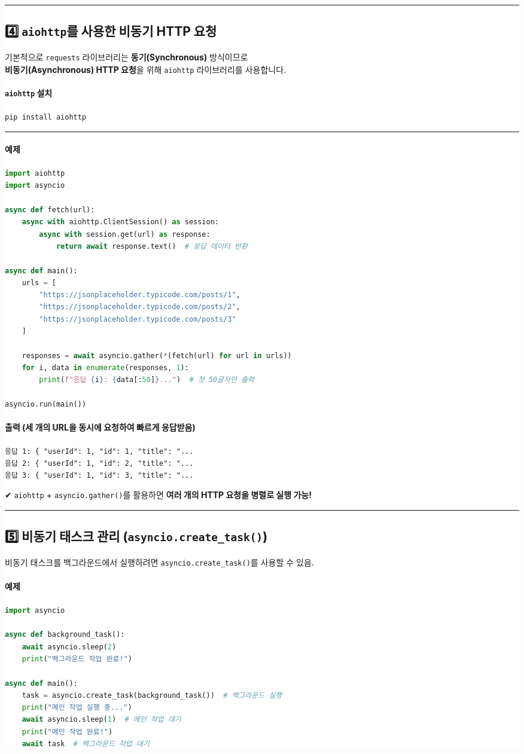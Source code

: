 
---

## 4️⃣ `aiohttp`를 사용한 비동기 HTTP 요청

기본적으로 `requests` 라이브러리는 **동기(Synchronous)** 방식이므로  
**비동기(Asynchronous) HTTP 요청**을 위해 `aiohttp` 라이브러리를 사용합니다.

#### `aiohttp` 설치
```sh
pip install aiohttp
```

---

#### 예제
```python
import aiohttp
import asyncio

async def fetch(url):
    async with aiohttp.ClientSession() as session:
        async with session.get(url) as response:
            return await response.text()  # 응답 데이터 반환

async def main():
    urls = [
        "https://jsonplaceholder.typicode.com/posts/1",
        "https://jsonplaceholder.typicode.com/posts/2",
        "https://jsonplaceholder.typicode.com/posts/3"
    ]
    
    responses = await asyncio.gather(*(fetch(url) for url in urls))
    for i, data in enumerate(responses, 1):
        print(f"응답 {i}: {data[:50]}...")  # 첫 50글자만 출력

asyncio.run(main())
```
#### 출력 (세 개의 URL을 동시에 요청하여 빠르게 응답받음)
```
응답 1: { "userId": 1, "id": 1, "title": "... 
응답 2: { "userId": 1, "id": 2, "title": "... 
응답 3: { "userId": 1, "id": 3, "title": "... 
```
✔ `aiohttp` + `asyncio.gather()`를 활용하면 **여러 개의 HTTP 요청을 병렬로 실행 가능!**  

---

## 5️⃣ 비동기 태스크 관리 (`asyncio.create_task()`)

비동기 태스크를 백그라운드에서 실행하려면 `asyncio.create_task()`를 사용할 수 있음.

#### 예제
```python
import asyncio

async def background_task():
    await asyncio.sleep(2)
    print("백그라운드 작업 완료!")

async def main():
    task = asyncio.create_task(background_task())  # 백그라운드 실행
    print("메인 작업 실행 중...")
    await asyncio.sleep(1)  # 메인 작업 대기
    print("메인 작업 완료!")
    await task  # 백그라운드 작업 대기
```